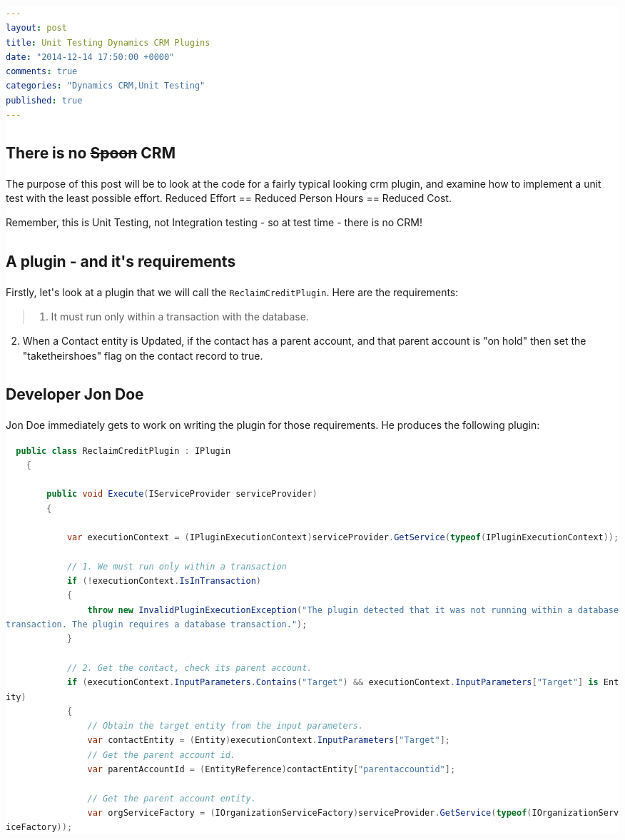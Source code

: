 ```yaml
---
layout: post
title: Unit Testing Dynamics CRM Plugins
date: "2014-12-14 17:50:00 +0000"
comments: true
categories: "Dynamics CRM,Unit Testing"
published: true
---
```


## There is no ~~Spoon~~ CRM

The purpose of this post will be to look at the code for a fairly typical looking crm plugin, and examine how to implement a unit test with the least possible effort. Reduced Effort == Reduced Person Hours == Reduced Cost.

Remember, this is Unit Testing, not Integration testing - so at test time - there is no CRM!



## A plugin - and it's requirements

Firstly, let's look at a plugin that we will call the `ReclaimCreditPlugin`. Here are the requirements:
 
> 1. It must run only within a transaction with the database.
2. When a Contact entity is Updated, if the contact has a parent account, and that parent account is "on hold" then set the "taketheirshoes" flag on the contact record to true.

## Developer Jon Doe

Jon Doe immediately gets to work on writing the plugin for those requirements. He produces the following plugin:

``` csharp
  public class ReclaimCreditPlugin : IPlugin
    {

        public void Execute(IServiceProvider serviceProvider)
        {

            var executionContext = (IPluginExecutionContext)serviceProvider.GetService(typeof(IPluginExecutionContext));

            // 1. We must run only within a transaction
            if (!executionContext.IsInTransaction)
            {
                throw new InvalidPluginExecutionException("The plugin detected that it was not running within a database transaction. The plugin requires a database transaction.");
            }

            // 2. Get the contact, check its parent account.
            if (executionContext.InputParameters.Contains("Target") && executionContext.InputParameters["Target"] is Entity)
            {
                // Obtain the target entity from the input parameters.
                var contactEntity = (Entity)executionContext.InputParameters["Target"];
                // Get the parent account id.
                var parentAccountId = (EntityReference)contactEntity["parentaccountid"];

                // Get the parent account entity.
                var orgServiceFactory = (IOrganizationServiceFactory)serviceProvider.GetService(typeof(IOrganizationServiceFactory));
```